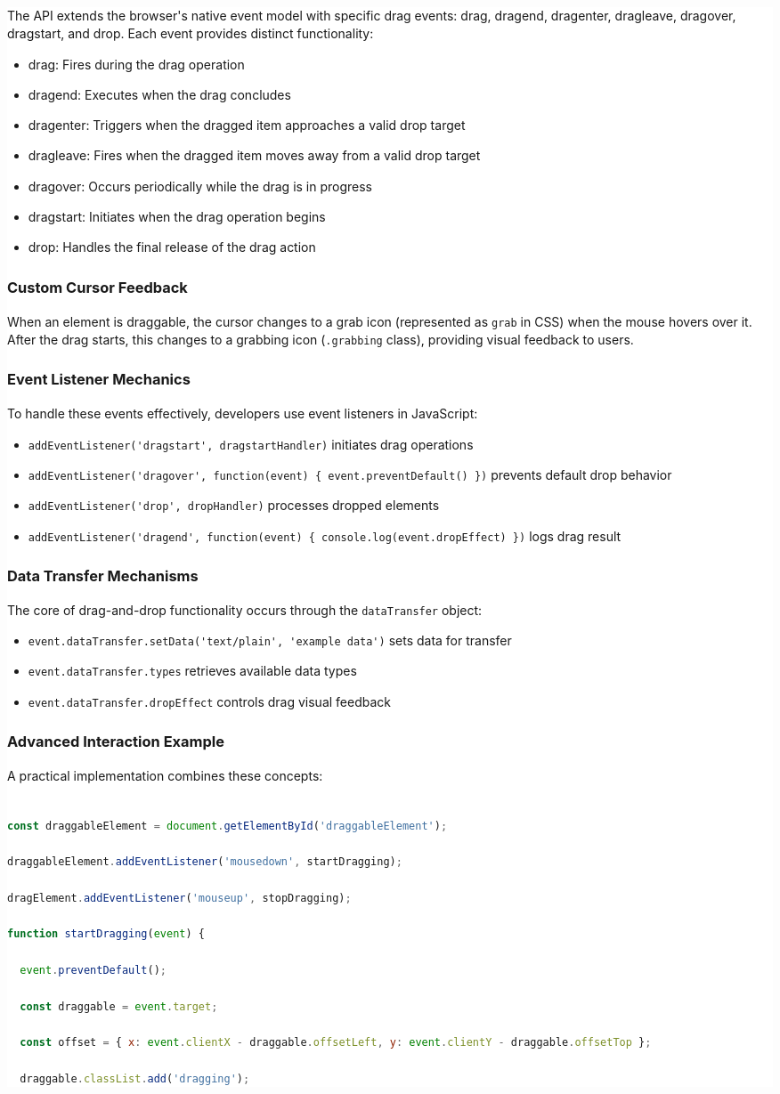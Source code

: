 The API extends the browser's native event model with specific drag events: drag, dragend, dragenter, dragleave, dragover, dragstart, and drop. Each event provides distinct functionality:

- drag: Fires during the drag operation

- dragend: Executes when the drag concludes

- dragenter: Triggers when the dragged item approaches a valid drop target

- dragleave: Fires when the dragged item moves away from a valid drop target

- dragover: Occurs periodically while the drag is in progress

- dragstart: Initiates when the drag operation begins

- drop: Handles the final release of the drag action


### Custom Cursor Feedback

When an element is draggable, the cursor changes to a grab icon (represented as `grab` in CSS) when the mouse hovers over it. After the drag starts, this changes to a grabbing icon (`.grabbing` class), providing visual feedback to users.


### Event Listener Mechanics

To handle these events effectively, developers use event listeners in JavaScript:

- `addEventListener('dragstart', dragstartHandler)` initiates drag operations

- `addEventListener('dragover', function(event) { event.preventDefault() })` prevents default drop behavior

- `addEventListener('drop', dropHandler)` processes dropped elements

- `addEventListener('dragend', function(event) { console.log(event.dropEffect) })` logs drag result


### Data Transfer Mechanisms

The core of drag-and-drop functionality occurs through the `dataTransfer` object:

- `event.dataTransfer.setData('text/plain', 'example data')` sets data for transfer

- `event.dataTransfer.types` retrieves available data types

- `event.dataTransfer.dropEffect` controls drag visual feedback


### Advanced Interaction Example

A practical implementation combines these concepts:

```javascript

const draggableElement = document.getElementById('draggableElement');

draggableElement.addEventListener('mousedown', startDragging);

dragElement.addEventListener('mouseup', stopDragging);

function startDragging(event) {

  event.preventDefault();

  const draggable = event.target;

  const offset = { x: event.clientX - draggable.offsetLeft, y: event.clientY - draggable.offsetTop };

  draggable.classList.add('dragging');

```